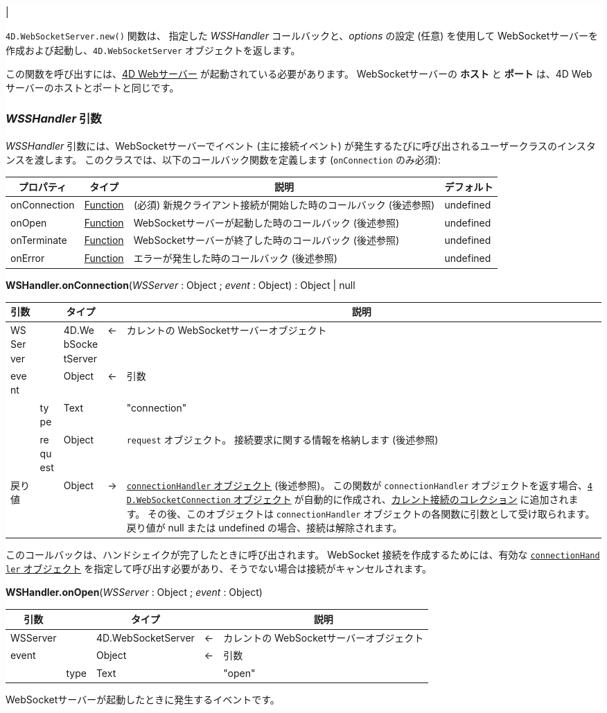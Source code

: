
|


`4D.WebSocketServer.new()` 関数は、 指定した *WSSHandler* コールバックと、*options* の設定 (任意) を使用して WebSocketサーバーを作成および起動し、`4D.WebSocketServer` オブジェクトを返します。

この関数を呼び出すには、[4D Webサーバー](WebServerClass.md) が起動されている必要があります。 WebSocketサーバーの **ホスト** と **ポート** は、4D Webサーバーのホストとポートと同じです。




### *WSSHandler* 引数

*WSSHandler* 引数には、WebSocketサーバーでイベント (主に接続イベント) が発生するたびに呼び出されるユーザークラスのインスタンスを渡します。 このクラスでは、以下のコールバック関数を定義します (`onConnection` のみ必須):

| プロパティ        | タイプ                          | 説明                                  | デフォルト     |
| ------------ | ---------------------------- | ----------------------------------- | --------- |
| onConnection | [Function](FunctionClass.md) | (必須) 新規クライアント接続が開始した時のコールバック (後述参照) | undefined |
| onOpen       | [Function](FunctionClass.md) | WebSocketサーバーが起動した時のコールバック (後述参照)   | undefined |
| onTerminate  | [Function](FunctionClass.md) | WebSocketサーバーが終了した時のコールバック (後述参照)   | undefined |
| onError      | [Function](FunctionClass.md) | エラーが発生した時のコールバック (後述参照)             | undefined |


**WSHandler.onConnection**(*WSServer* : Object ; *event* : Object) : Object | null

| 引数       |         | タイプ                |    | 説明                                                                                                                                                                                                                                                                                                                                                 |
| -------- | ------- | ------------------ |:--:| -------------------------------------------------------------------------------------------------------------------------------------------------------------------------------------------------------------------------------------------------------------------------------------------------------------------------------------------------- |
| WSServer |         | 4D.WebSocketServer | <- | カレントの WebSocketサーバーオブジェクト                                                                                                                                                                                                                                                                                                                          |
| event    |         | Object             | <- | 引数                                                                                                                                                                                                                                                                                                                                                 |
|          | type    | Text               |    | "connection"                                                                                                                                                                                                                                                                                                                                       |
|          | request | Object             |    | `request` オブジェクト。 接続要求に関する情報を格納します (後述参照)                                                                                                                                                                                                                                                                                                          |
| 戻り値      |         | Object             | -> | [`connectionHandler` オブジェクト](#connectionhandler-オブジェクト) (後述参照)。 この関数が `connectionHandler` オブジェクトを返す場合、[`4D.WebSocketConnection` オブジェクト](WebSocketConnectionClass.md#websocketconnection-オブジェクト) が自動的に作成され、[カレント接続のコレクション](#connections) に追加されます。 その後、このオブジェクトは `connectionHandler` オブジェクトの各関数に引数として受け取られます。 戻り値が null または undefined の場合、接続は解除されます。 |

このコールバックは、ハンドシェイクが完了したときに呼び出されます。 WebSocket 接続を作成するためには、有効な [`connectionHandler` オブジェクト](#connectionhandler-オブジェクト) を指定して呼び出す必要があり、そうでない場合は接続がキャンセルされます。


**WSHandler.onOpen**(*WSServer* : Object ; *event* : Object)

| 引数       |      | タイプ                |    | 説明                        |
| -------- | ---- | ------------------ |:--:| ------------------------- |
| WSServer |      | 4D.WebSocketServer | <- | カレントの WebSocketサーバーオブジェクト |
| event    |      | Object             | <- | 引数                        |
|          | type | Text               |    | "open"                    |

WebSocketサーバーが起動したときに発生するイベントです。
